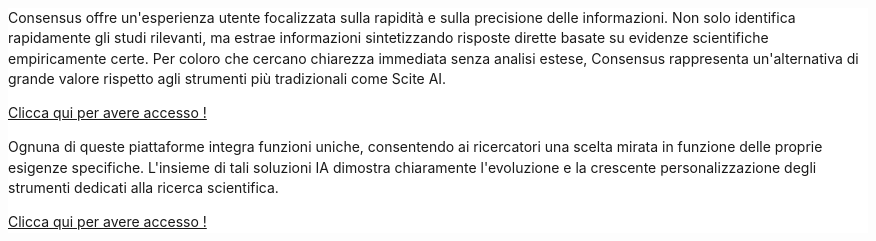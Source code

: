 <p>Consensus offre un'esperienza utente focalizzata sulla rapidità e sulla precisione delle informazioni. Non solo identifica rapidamente gli studi rilevanti, ma estrae informazioni sintetizzando risposte dirette basate su evidenze scientifiche empiricamente certe. Per coloro che cercano chiarezza immediata senza analisi estese, Consensus rappresenta un'alternativa di grande valore rispetto agli strumenti più tradizionali come Scite AI.</p>

<a target="_blank" href="https://scite.ai/?via=new">Clicca qui per avere accesso !</a>

<p>Ognuna di queste piattaforme integra funzioni uniche, consentendo ai ricercatori una scelta mirata in funzione delle proprie esigenze specifiche. L'insieme di tali soluzioni IA dimostra chiaramente l'evoluzione e la crescente personalizzazione degli strumenti dedicati alla ricerca scientifica.</p>

<a target="_blank" href="https://scite.ai/?via=new">Clicca qui per avere accesso !</a>
